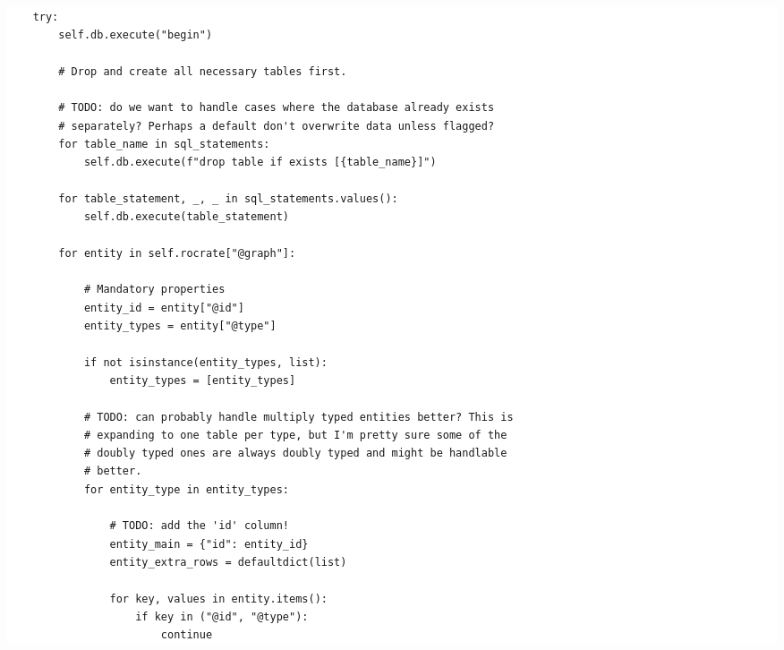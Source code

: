         try:
            self.db.execute("begin")

            # Drop and create all necessary tables first.

            # TODO: do we want to handle cases where the database already exists
            # separately? Perhaps a default don't overwrite data unless flagged?
            for table_name in sql_statements:
                self.db.execute(f"drop table if exists [{table_name}]")

            for table_statement, _, _ in sql_statements.values():
                self.db.execute(table_statement)

            for entity in self.rocrate["@graph"]:

                # Mandatory properties
                entity_id = entity["@id"]
                entity_types = entity["@type"]

                if not isinstance(entity_types, list):
                    entity_types = [entity_types]

                # TODO: can probably handle multiply typed entities better? This is
                # expanding to one table per type, but I'm pretty sure some of the
                # doubly typed ones are always doubly typed and might be handlable
                # better.
                for entity_type in entity_types:

                    # TODO: add the 'id' column!
                    entity_main = {"id": entity_id}
                    entity_extra_rows = defaultdict(list)

                    for key, values in entity.items():
                        if key in ("@id", "@type"):
                            continue
